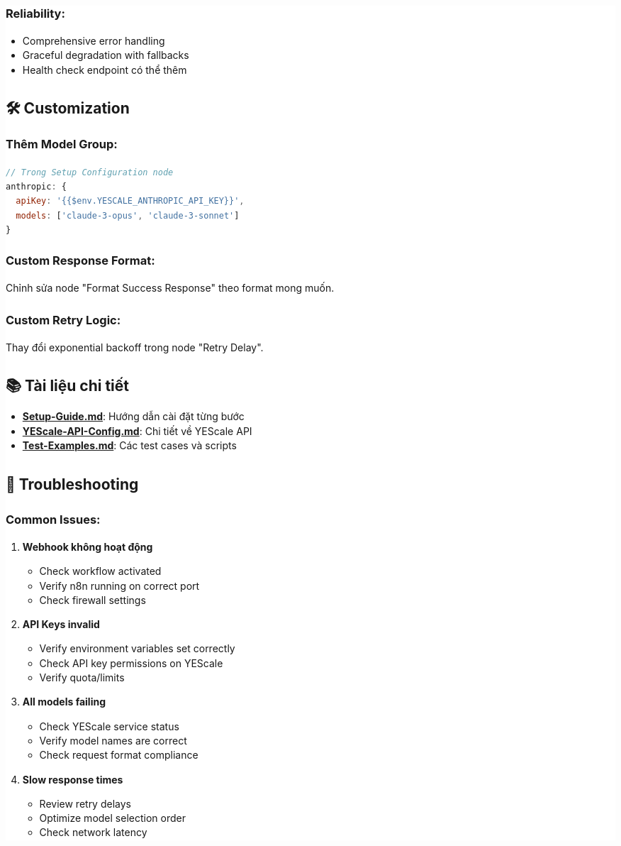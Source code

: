 ### Reliability:
- Comprehensive error handling
- Graceful degradation with fallbacks
- Health check endpoint có thể thêm

## 🛠️ Customization

### Thêm Model Group:
```javascript
// Trong Setup Configuration node
anthropic: {
  apiKey: '{{$env.YESCALE_ANTHROPIC_API_KEY}}',
  models: ['claude-3-opus', 'claude-3-sonnet']
}
```

### Custom Response Format:
Chỉnh sửa node "Format Success Response" theo format mong muốn.

### Custom Retry Logic:
Thay đổi exponential backoff trong node "Retry Delay".

## 📚 Tài liệu chi tiết

- **[Setup-Guide.md](Setup-Guide.md)**: Hướng dẫn cài đặt từng bước
- **[YEScale-API-Config.md](YEScale-API-Config.md)**: Chi tiết về YEScale API
- **[Test-Examples.md](Test-Examples.md)**: Các test cases và scripts

## 🐛 Troubleshooting

### Common Issues:

1. **Webhook không hoạt động**
   - Check workflow activated
   - Verify n8n running on correct port
   - Check firewall settings

2. **API Keys invalid**
   - Verify environment variables set correctly
   - Check API key permissions on YEScale
   - Verify quota/limits

3. **All models failing**
   - Check YEScale service status
   - Verify model names are correct
   - Check request format compliance

4. **Slow response times**
   - Review retry delays
   - Optimize model selection order
   - Check network latency
